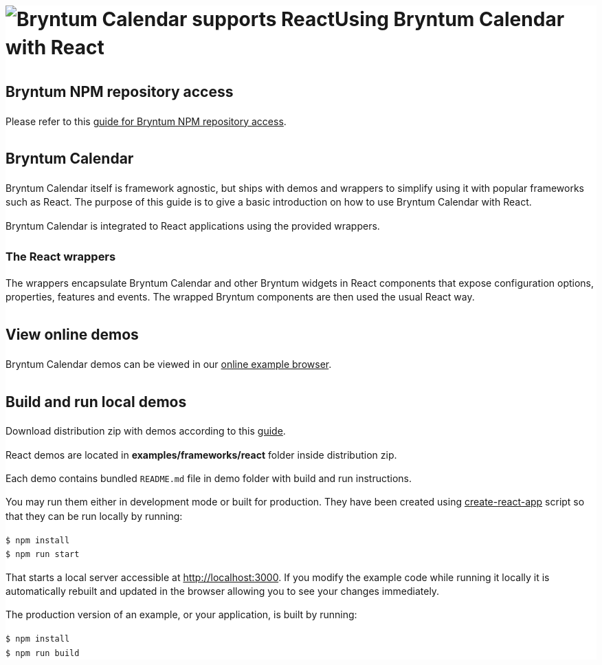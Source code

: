 <h1 class="title-with-image"><img src="Core/logo/react.svg"
alt="Bryntum Calendar supports React"/>Using Bryntum Calendar with React</h1>

## Bryntum NPM repository access

Please refer to this [guide for Bryntum NPM repository access](#Calendar/guides/npm-repository.md).

## Bryntum Calendar

Bryntum Calendar itself is framework agnostic, but ships with demos and wrappers to simplify using it with popular frameworks
such as React. The purpose of this guide is to give a basic introduction on how to use Bryntum Calendar with React.

Bryntum Calendar is integrated to React applications using the provided wrappers.

### The React wrappers

The wrappers encapsulate Bryntum Calendar and other Bryntum widgets in React components that expose configuration
options, properties, features and events. The wrapped Bryntum components are then used the usual React way.

## View online demos

Bryntum Calendar demos can be viewed in our
[online example browser](https://bryntum.com/products/calendar/examples/?framework=react).

## Build and run local demos

Download distribution zip with demos according to this [guide](#Calendar/guides/download.md#distribution).

React demos are located in **examples/frameworks/react** folder inside distribution zip.

Each demo contains bundled `README.md` file in demo folder with build and run instructions.

You may run them either in development mode or built for production. They have been created using
[create-react-app](https://github.com/facebook/create-react-app) script so that they can be run locally by running:

```shell
$ npm install
$ npm run start
```

That starts a local server accessible at [http://localhost:3000](http://localhost:3000). If
you modify the example code while running it locally it is automatically rebuilt and updated in the browser allowing you
to see your changes immediately.

The production version of an example, or your application, is built by running:

```shell
$ npm install
$ npm run build
```
